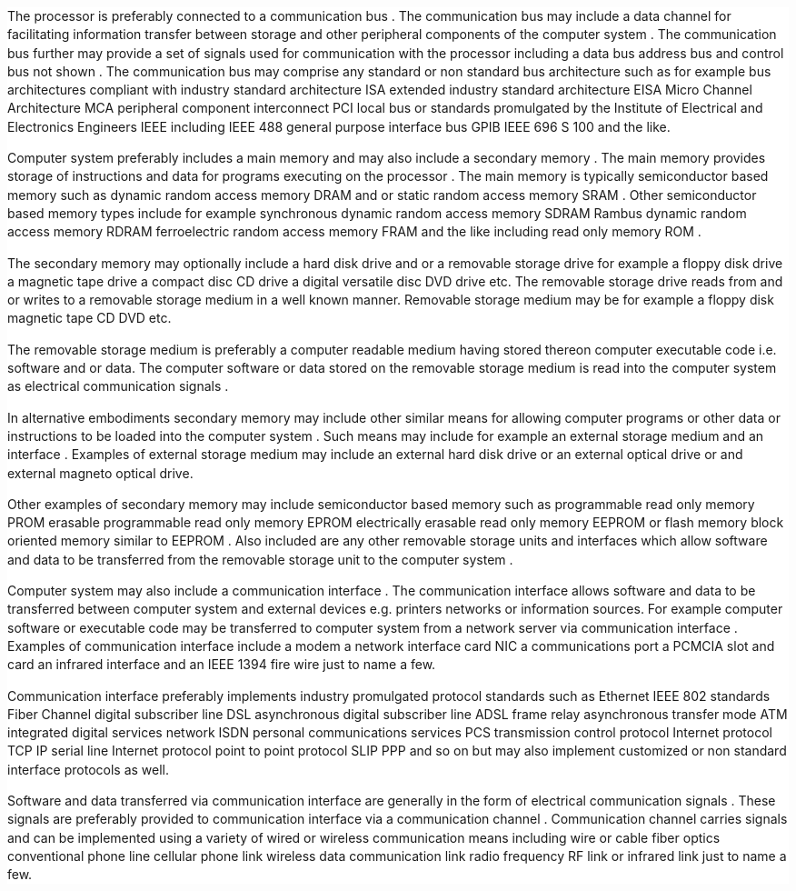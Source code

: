 The processor is preferably connected to a communication bus . The communication bus may include a data channel for facilitating information transfer between storage and other peripheral components of the computer system . The communication bus further may provide a set of signals used for communication with the processor including a data bus address bus and control bus not shown . The communication bus may comprise any standard or non standard bus architecture such as for example bus architectures compliant with industry standard architecture ISA extended industry standard architecture EISA Micro Channel Architecture MCA peripheral component interconnect PCI local bus or standards promulgated by the Institute of Electrical and Electronics Engineers IEEE including IEEE 488 general purpose interface bus GPIB IEEE 696 S 100 and the like.

Computer system preferably includes a main memory and may also include a secondary memory . The main memory provides storage of instructions and data for programs executing on the processor . The main memory is typically semiconductor based memory such as dynamic random access memory DRAM and or static random access memory SRAM . Other semiconductor based memory types include for example synchronous dynamic random access memory SDRAM Rambus dynamic random access memory RDRAM ferroelectric random access memory FRAM and the like including read only memory ROM .

The secondary memory may optionally include a hard disk drive and or a removable storage drive for example a floppy disk drive a magnetic tape drive a compact disc CD drive a digital versatile disc DVD drive etc. The removable storage drive reads from and or writes to a removable storage medium in a well known manner. Removable storage medium may be for example a floppy disk magnetic tape CD DVD etc.

The removable storage medium is preferably a computer readable medium having stored thereon computer executable code i.e. software and or data. The computer software or data stored on the removable storage medium is read into the computer system as electrical communication signals .

In alternative embodiments secondary memory may include other similar means for allowing computer programs or other data or instructions to be loaded into the computer system . Such means may include for example an external storage medium and an interface . Examples of external storage medium may include an external hard disk drive or an external optical drive or and external magneto optical drive.

Other examples of secondary memory may include semiconductor based memory such as programmable read only memory PROM erasable programmable read only memory EPROM electrically erasable read only memory EEPROM or flash memory block oriented memory similar to EEPROM . Also included are any other removable storage units and interfaces which allow software and data to be transferred from the removable storage unit to the computer system .

Computer system may also include a communication interface . The communication interface allows software and data to be transferred between computer system and external devices e.g. printers networks or information sources. For example computer software or executable code may be transferred to computer system from a network server via communication interface . Examples of communication interface include a modem a network interface card NIC a communications port a PCMCIA slot and card an infrared interface and an IEEE 1394 fire wire just to name a few.

Communication interface preferably implements industry promulgated protocol standards such as Ethernet IEEE 802 standards Fiber Channel digital subscriber line DSL asynchronous digital subscriber line ADSL frame relay asynchronous transfer mode ATM integrated digital services network ISDN personal communications services PCS transmission control protocol Internet protocol TCP IP serial line Internet protocol point to point protocol SLIP PPP and so on but may also implement customized or non standard interface protocols as well.

Software and data transferred via communication interface are generally in the form of electrical communication signals . These signals are preferably provided to communication interface via a communication channel . Communication channel carries signals and can be implemented using a variety of wired or wireless communication means including wire or cable fiber optics conventional phone line cellular phone link wireless data communication link radio frequency RF link or infrared link just to name a few.
